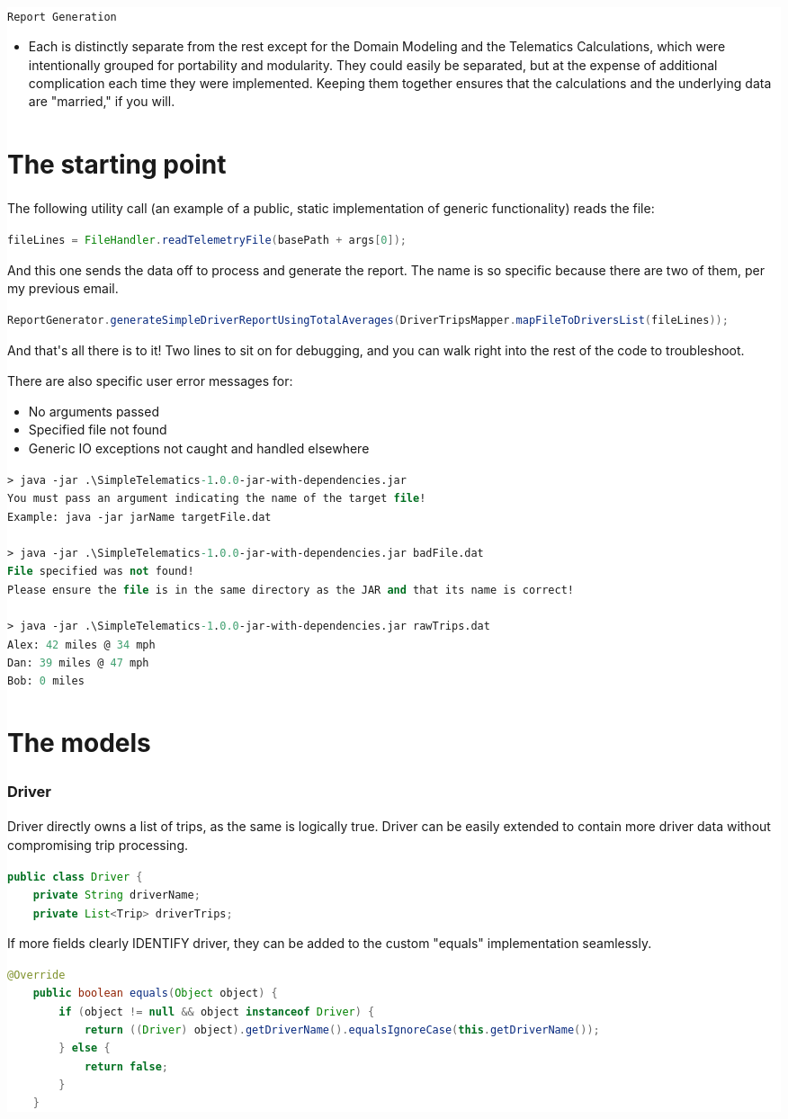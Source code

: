 ```
Report Generation
```
  - Each is distinctly separate from the rest except for the Domain Modeling and the Telematics Calculations, which were intentionally grouped for portability and modularity.  They could easily be separated, but at the expense of additional complication each time they were implemented.  Keeping them together ensures that the calculations and the underlying data are "married," if you will.

# The starting point
The following utility call (an example of a public, static implementation of generic functionality) reads the file:
```java
fileLines = FileHandler.readTelemetryFile(basePath + args[0]);
```
And this one sends the data off to process and generate the report.  The name is so specific because there are two of them, per my previous email.
```java
ReportGenerator.generateSimpleDriverReportUsingTotalAverages(DriverTripsMapper.mapFileToDriversList(fileLines));
```
And that's all there is to it!  Two lines to sit on for debugging, and you can walk right into the rest of the code to troubleshoot.

There are also specific user error messages for:
  - No arguments passed
  - Specified file not found
  - Generic IO exceptions not caught and handled elsewhere

```ps
> java -jar .\SimpleTelematics-1.0.0-jar-with-dependencies.jar
You must pass an argument indicating the name of the target file!
Example: java -jar jarName targetFile.dat

> java -jar .\SimpleTelematics-1.0.0-jar-with-dependencies.jar badFile.dat
File specified was not found!
Please ensure the file is in the same directory as the JAR and that its name is correct!

> java -jar .\SimpleTelematics-1.0.0-jar-with-dependencies.jar rawTrips.dat
Alex: 42 miles @ 34 mph
Dan: 39 miles @ 47 mph
Bob: 0 miles
```

# The models
### Driver 
Driver directly owns a list of trips, as the same is logically true.  Driver can be easily extended to contain more driver data without compromising trip processing.  
```java
public class Driver {
	private String driverName;
	private List<Trip> driverTrips;
```
If more fields clearly IDENTIFY driver, they can be added to the custom "equals" implementation seamlessly.
```java
@Override
	public boolean equals(Object object) {
		if (object != null && object instanceof Driver) {
			return ((Driver) object).getDriverName().equalsIgnoreCase(this.getDriverName());
		} else {
			return false;
		}
	}
```

[//]: # (These are reference links used in the body of this note and get stripped out when the markdown processor does its job. There is no need to format nicely because it shouldn't be seen. Thanks SO - http://stackoverflow.com/questions/4823468/store-comments-in-markdown-syntax)
   [GitHub]: <https://github.com/tjcongrove1/SimpleTelematics>